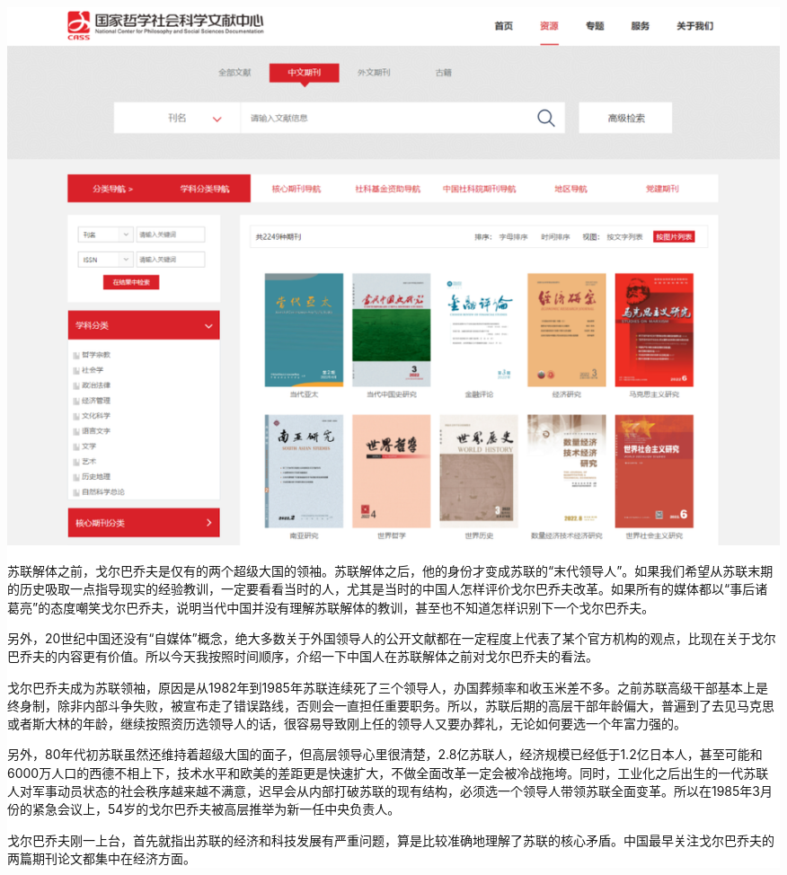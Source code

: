 ![](/images/btnews/0401_0500/0481/4becc55c-7d25-482b-b00d-cc20273ba14a.png)


苏联解体之前，戈尔巴乔夫是仅有的两个超级大国的领袖。苏联解体之后，他的身份才变成苏联的“末代领导人”。如果我们希望从苏联末期的历史吸取一点指导现实的经验教训，一定要看看当时的人，尤其是当时的中国人怎样评价戈尔巴乔夫改革。如果所有的媒体都以“事后诸葛亮”的态度嘲笑戈尔巴乔夫，说明当代中国并没有理解苏联解体的教训，甚至也不知道怎样识别下一个戈尔巴乔夫。


另外，20世纪中国还没有“自媒体”概念，绝大多数关于外国领导人的公开文献都在一定程度上代表了某个官方机构的观点，比现在关于戈尔巴乔夫的内容更有价值。所以今天我按照时间顺序，介绍一下中国人在苏联解体之前对戈尔巴乔夫的看法。


戈尔巴乔夫成为苏联领袖，原因是从1982年到1985年苏联连续死了三个领导人，办国葬频率和收玉米差不多。之前苏联高级干部基本上是终身制，除非内部斗争失败，被宣布走了错误路线，否则会一直担任重要职务。所以，苏联后期的高层干部年龄偏大，普遍到了去见马克思或者斯大林的年龄，继续按照资历选领导人的话，很容易导致刚上任的领导人又要办葬礼，无论如何要选一个年富力强的。


另外，80年代初苏联虽然还维持着超级大国的面子，但高层领导心里很清楚，2.8亿苏联人，经济规模已经低于1.2亿日本人，甚至可能和6000万人口的西德不相上下，技术水平和欧美的差距更是快速扩大，不做全面改革一定会被冷战拖垮。同时，工业化之后出生的一代苏联人对军事动员状态的社会秩序越来越不满意，迟早会从内部打破苏联的现有结构，必须选一个领导人带领苏联全面变革。所以在1985年3月份的紧急会议上，54岁的戈尔巴乔夫被高层推举为新一任中央负责人。


戈尔巴乔夫刚一上台，首先就指出苏联的经济和科技发展有严重问题，算是比较准确地理解了苏联的核心矛盾。中国最早关注戈尔巴乔夫的两篇期刊论文都集中在经济方面。


